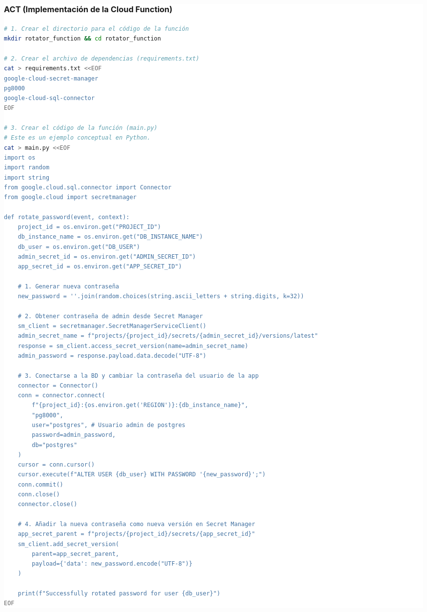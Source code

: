### ACT (Implementación de la Cloud Function)

```bash
# 1. Crear el directorio para el código de la función
mkdir rotator_function && cd rotator_function

# 2. Crear el archivo de dependencias (requirements.txt)
cat > requirements.txt <<EOF
google-cloud-secret-manager
pg8000
google-cloud-sql-connector
EOF

# 3. Crear el código de la función (main.py)
# Este es un ejemplo conceptual en Python.
cat > main.py <<EOF
import os
import random
import string
from google.cloud.sql.connector import Connector
from google.cloud import secretmanager

def rotate_password(event, context):
    project_id = os.environ.get("PROJECT_ID")
    db_instance_name = os.environ.get("DB_INSTANCE_NAME")
    db_user = os.environ.get("DB_USER")
    admin_secret_id = os.environ.get("ADMIN_SECRET_ID")
    app_secret_id = os.environ.get("APP_SECRET_ID")

    # 1. Generar nueva contraseña
    new_password = ''.join(random.choices(string.ascii_letters + string.digits, k=32))

    # 2. Obtener contraseña de admin desde Secret Manager
    sm_client = secretmanager.SecretManagerServiceClient()
    admin_secret_name = f"projects/{project_id}/secrets/{admin_secret_id}/versions/latest"
    response = sm_client.access_secret_version(name=admin_secret_name)
    admin_password = response.payload.data.decode("UTF-8")

    # 3. Conectarse a la BD y cambiar la contraseña del usuario de la app
    connector = Connector()
    conn = connector.connect(
        f"{project_id}:{os.environ.get('REGION')}:{db_instance_name}",
        "pg8000",
        user="postgres", # Usuario admin de postgres
        password=admin_password,
        db="postgres"
    )
    cursor = conn.cursor()
    cursor.execute(f"ALTER USER {db_user} WITH PASSWORD '{new_password}';")
    conn.commit()
    conn.close()
    connector.close()

    # 4. Añadir la nueva contraseña como nueva versión en Secret Manager
    app_secret_parent = f"projects/{project_id}/secrets/{app_secret_id}"
    sm_client.add_secret_version(
        parent=app_secret_parent,
        payload={'data': new_password.encode("UTF-8")}
    )

    print(f"Successfully rotated password for user {db_user}")
EOF

```